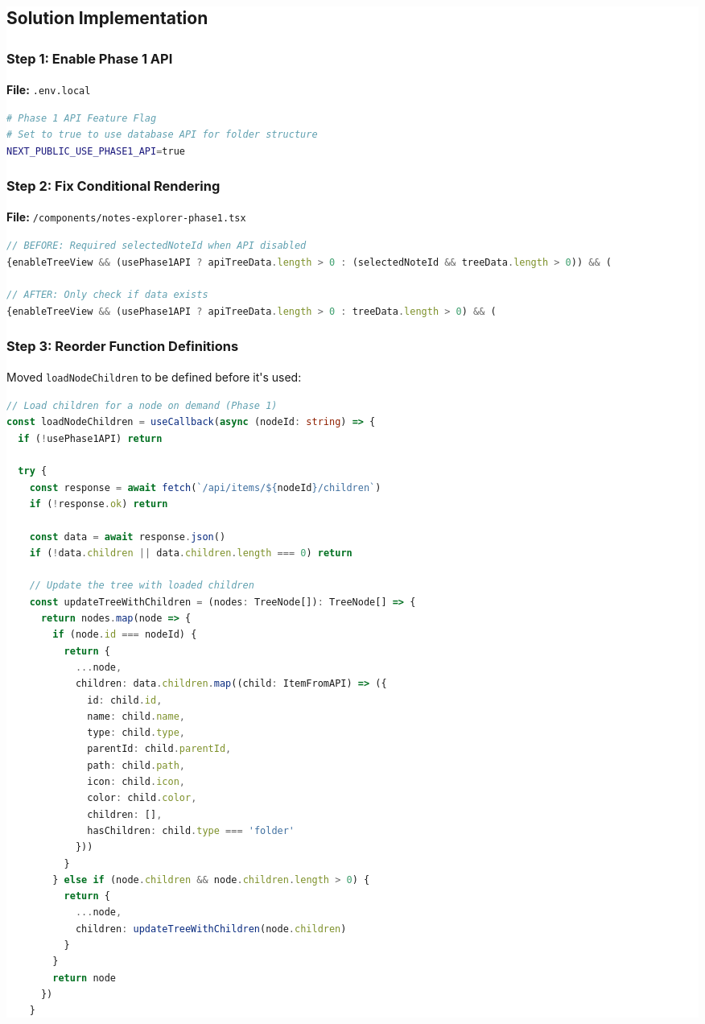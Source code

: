 ## Solution Implementation

### Step 1: Enable Phase 1 API
**File:** `.env.local`
```bash
# Phase 1 API Feature Flag
# Set to true to use database API for folder structure
NEXT_PUBLIC_USE_PHASE1_API=true
```

### Step 2: Fix Conditional Rendering
**File:** `/components/notes-explorer-phase1.tsx`
```typescript
// BEFORE: Required selectedNoteId when API disabled
{enableTreeView && (usePhase1API ? apiTreeData.length > 0 : (selectedNoteId && treeData.length > 0)) && (

// AFTER: Only check if data exists
{enableTreeView && (usePhase1API ? apiTreeData.length > 0 : treeData.length > 0) && (
```

### Step 3: Reorder Function Definitions
Moved `loadNodeChildren` to be defined before it's used:

```typescript
// Load children for a node on demand (Phase 1)
const loadNodeChildren = useCallback(async (nodeId: string) => {
  if (!usePhase1API) return
  
  try {
    const response = await fetch(`/api/items/${nodeId}/children`)
    if (!response.ok) return
    
    const data = await response.json()
    if (!data.children || data.children.length === 0) return
    
    // Update the tree with loaded children
    const updateTreeWithChildren = (nodes: TreeNode[]): TreeNode[] => {
      return nodes.map(node => {
        if (node.id === nodeId) {
          return {
            ...node,
            children: data.children.map((child: ItemFromAPI) => ({
              id: child.id,
              name: child.name,
              type: child.type,
              parentId: child.parentId,
              path: child.path,
              icon: child.icon,
              color: child.color,
              children: [],
              hasChildren: child.type === 'folder'
            }))
          }
        } else if (node.children && node.children.length > 0) {
          return {
            ...node,
            children: updateTreeWithChildren(node.children)
          }
        }
        return node
      })
    }
```